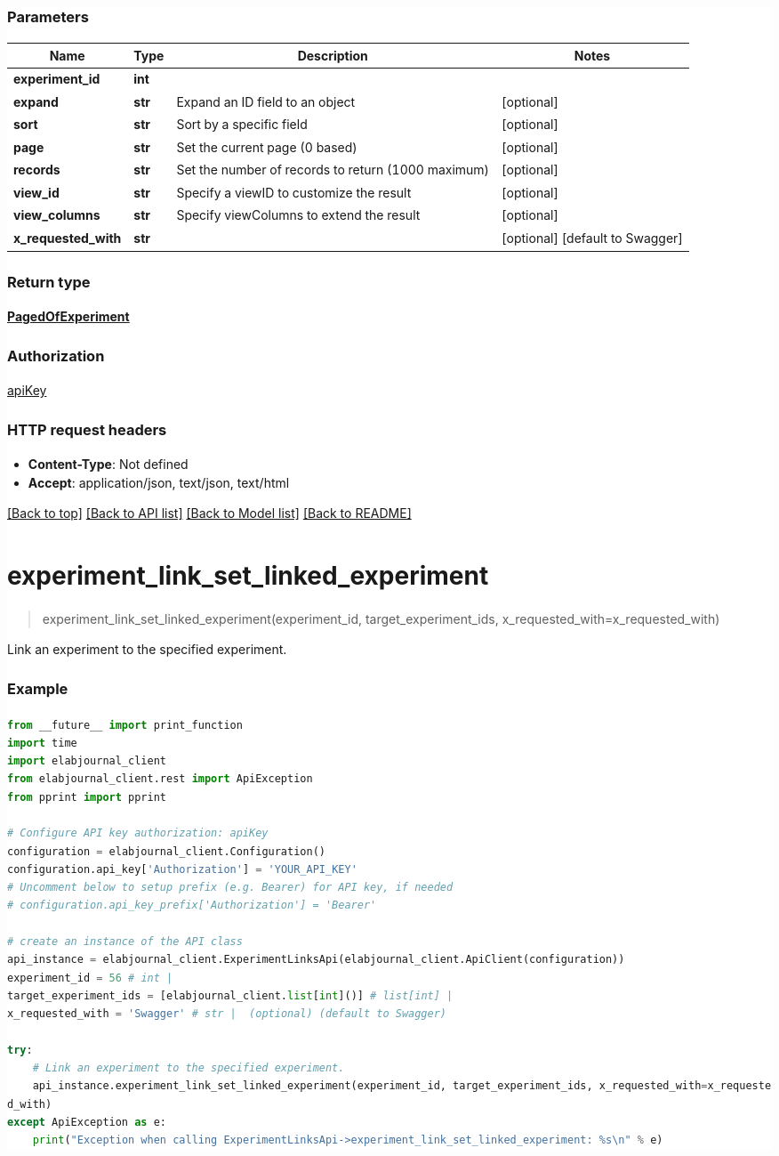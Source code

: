 ### Parameters

Name | Type | Description  | Notes
------------- | ------------- | ------------- | -------------
 **experiment_id** | **int**|  | 
 **expand** | **str**| Expand an ID field to an object | [optional] 
 **sort** | **str**| Sort by a specific field | [optional] 
 **page** | **str**| Set the current page (0 based) | [optional] 
 **records** | **str**| Set the number of records to return (1000 maximum) | [optional] 
 **view_id** | **str**| Specify a viewID to customize the result | [optional] 
 **view_columns** | **str**| Specify viewColumns to extend the result | [optional] 
 **x_requested_with** | **str**|  | [optional] [default to Swagger]

### Return type

[**PagedOfExperiment**](PagedOfExperiment.md)

### Authorization

[apiKey](../README.md#apiKey)

### HTTP request headers

 - **Content-Type**: Not defined
 - **Accept**: application/json, text/json, text/html

[[Back to top]](#) [[Back to API list]](../README.md#documentation-for-api-endpoints) [[Back to Model list]](../README.md#documentation-for-models) [[Back to README]](../README.md)

# **experiment_link_set_linked_experiment**
> experiment_link_set_linked_experiment(experiment_id, target_experiment_ids, x_requested_with=x_requested_with)

Link an experiment to the specified experiment.

### Example
```python
from __future__ import print_function
import time
import elabjournal_client
from elabjournal_client.rest import ApiException
from pprint import pprint

# Configure API key authorization: apiKey
configuration = elabjournal_client.Configuration()
configuration.api_key['Authorization'] = 'YOUR_API_KEY'
# Uncomment below to setup prefix (e.g. Bearer) for API key, if needed
# configuration.api_key_prefix['Authorization'] = 'Bearer'

# create an instance of the API class
api_instance = elabjournal_client.ExperimentLinksApi(elabjournal_client.ApiClient(configuration))
experiment_id = 56 # int | 
target_experiment_ids = [elabjournal_client.list[int]()] # list[int] | 
x_requested_with = 'Swagger' # str |  (optional) (default to Swagger)

try:
    # Link an experiment to the specified experiment.
    api_instance.experiment_link_set_linked_experiment(experiment_id, target_experiment_ids, x_requested_with=x_requested_with)
except ApiException as e:
    print("Exception when calling ExperimentLinksApi->experiment_link_set_linked_experiment: %s\n" % e)
```
